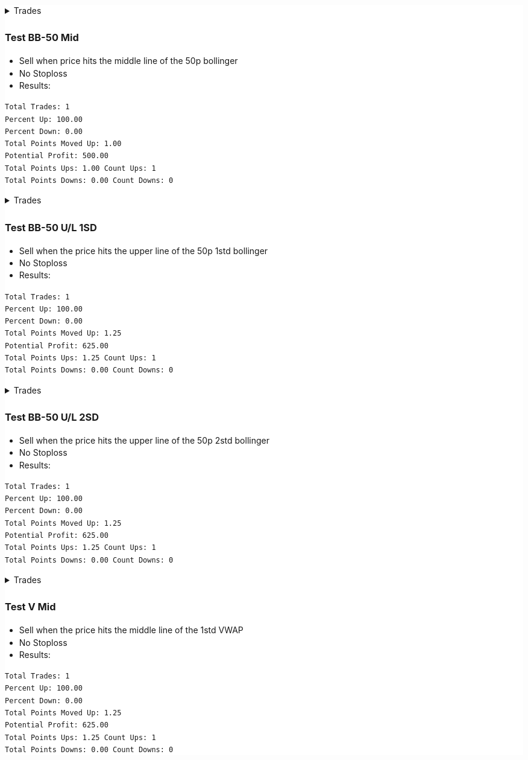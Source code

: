<details><summary>Trades</summary></details>

### Test BB-50 Mid
* Sell when price hits the middle line of the 50p bollinger
* No Stoploss
* Results:
```
Total Trades: 1
Percent Up: 100.00
Percent Down: 0.00
Total Points Moved Up: 1.00
Potential Profit: 500.00
Total Points Ups: 1.00 Count Ups: 1
Total Points Downs: 0.00 Count Downs: 0
```

<details><summary>Trades</summary></details>

### Test BB-50 U/L 1SD
* Sell when the price hits the upper line of the 50p 1std bollinger
* No Stoploss
* Results:
```
Total Trades: 1
Percent Up: 100.00
Percent Down: 0.00
Total Points Moved Up: 1.25
Potential Profit: 625.00
Total Points Ups: 1.25 Count Ups: 1
Total Points Downs: 0.00 Count Downs: 0
```

<details><summary>Trades</summary></details>

### Test BB-50 U/L 2SD
* Sell when the price hits the upper line of the 50p 2std bollinger
* No Stoploss
* Results:
```
Total Trades: 1
Percent Up: 100.00
Percent Down: 0.00
Total Points Moved Up: 1.25
Potential Profit: 625.00
Total Points Ups: 1.25 Count Ups: 1
Total Points Downs: 0.00 Count Downs: 0
```

<details><summary>Trades</summary></details>

### Test V Mid
* Sell when the price hits the middle line of the 1std VWAP
* No Stoploss
* Results:
```
Total Trades: 1
Percent Up: 100.00
Percent Down: 0.00
Total Points Moved Up: 1.25
Potential Profit: 625.00
Total Points Ups: 1.25 Count Ups: 1
Total Points Downs: 0.00 Count Downs: 0
```
